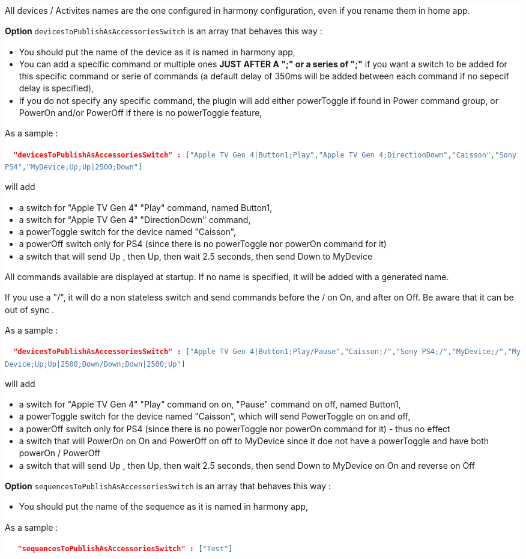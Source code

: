 All devices / Activites names are the one configured in harmony configuration, even if you rename them in home app.

**Option** `devicesToPublishAsAccessoriesSwitch` is an array that behaves this way :

- You should put the name of the device as it is named in harmony app,
- You can add a specific command or multiple ones **JUST AFTER A ";" or a series of ";"** if you want a switch to be added for this specific command or serie of commands (a default delay of 350ms will be added between each command if no sepecif delay is specified),
- If you do not specify any specific command, the plugin will add either powerToggle if found in Power command group, or PowerOn and/or PowerOff if there is no powerToggle feature,

As a sample :

```json
  "devicesToPublishAsAccessoriesSwitch" : ["Apple TV Gen 4|Button1;Play","Apple TV Gen 4;DirectionDown","Caisson","Sony PS4","MyDevice;Up;Up|2500;Down"]
```

will add

- a switch for "Apple TV Gen 4" "Play" command, named Button1,
- a switch for "Apple TV Gen 4" "DirectionDown" command,
- a powerToggle switch for the device named "Caisson",
- a powerOff switch only for PS4 (since there is no powerToggle nor powerOn command for it)
- a switch that will send Up , then Up, then wait 2.5 seconds, then send Down to MyDevice

All commands available are displayed at startup. If no name is specified, it will be added with a generated name.

If you use a "/", it will do a non stateless switch and send commands before the / on On, and after on Off. Be aware that it can be out of sync .

As a sample :

```json
  "devicesToPublishAsAccessoriesSwitch" : ["Apple TV Gen 4|Button1;Play/Pause","Caisson;/","Sony PS4;/","MyDevice;/","MyDevice;Up;Up|2500;Down/Down;Down|2500;Up"]
```

will add

- a switch for "Apple TV Gen 4" "Play" command on on, "Pause" command on off, named Button1,
- a powerToggle switch for the device named "Caisson", which will send PowerToggle on on and off,
- a powerOff switch only for PS4 (since there is no powerToggle nor powerOn command for it) - thus no effect
- a switch that will PowerOn on On and PowerOff on off to MyDevice since it doe not have a powerToggle and have both powerOn / PowerOff
- a switch that will send Up , then Up, then wait 2.5 seconds, then send Down to MyDevice on On and reverse on Off

**Option** `sequencesToPublishAsAccessoriesSwitch` is an array that behaves this way :

- You should put the name of the sequence as it is named in harmony app,

As a sample :

```json
   "sequencesToPublishAsAccessoriesSwitch" : ["Test"]
```


[changelog]: CHANGELOG.md
[lopelex]: https://github.com/lopelex/harmony-websocket
[iandday]: https://github.com/iandday/pyharmony/blob/126e4d5042883f5f718e97d30de67083deedcea0/pyharmony/client.py
[gitgayhub]: https://github.com/gitgayhub
[donavanbecker]: https://github.com/donavanbecker
[nicoduj-projects]: https://github.com/nicoduj/
[paypal-button]: https://img.shields.io/badge/Donate-PayPal-green.svg
[paypal-nicoduj]: https://www.paypal.me/nicoduj
[unlicense]: LICENSE